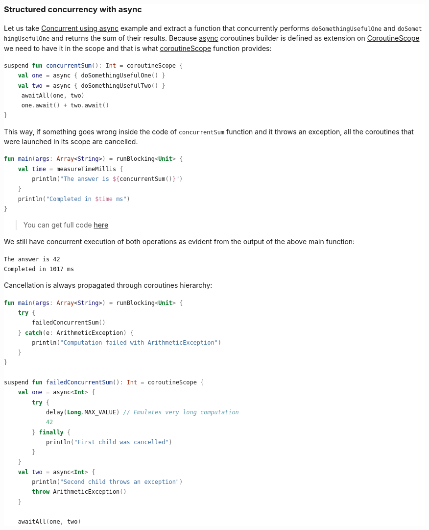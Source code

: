 ### Structured concurrency with async 

Let us take [Concurrent using async](#concurrent-using-async) example and extract a function that 
concurrently performs `doSomethingUsefulOne` and `doSomethingUsefulOne` and returns the sum of their results.
Because [async] coroutines builder is defined as extension on [CoroutineScope] we need to have it in the 
scope and that is what [coroutineScope] function provides:

```kotlin
suspend fun concurrentSum(): Int = coroutineScope {
    val one = async { doSomethingUsefulOne() }
    val two = async { doSomethingUsefulTwo() }
     awaitAll(one, two)
     one.await() + two.await()
}
```

This way, if something goes wrong inside the code of `concurrentSum` function and it throws an exception,
all the coroutines that were launched in its scope are cancelled.
 
```kotlin
fun main(args: Array<String>) = runBlocking<Unit> {
    val time = measureTimeMillis {
        println("The answer is ${concurrentSum()}")
    }
    println("Completed in $time ms")
}
```

> You can get full code [here](core/kotlinx-coroutines-core/test/guide/example-compose-05.kt)

We still have concurrent execution of both operations as evident from the output of the above main function: 

```text
The answer is 42
Completed in 1017 ms
```



Cancellation is always propagated through coroutines hierarchy:

```kotlin
fun main(args: Array<String>) = runBlocking<Unit> {
    try {
        failedConcurrentSum()
    } catch(e: ArithmeticException) {
        println("Computation failed with ArithmeticException")
    }
}

suspend fun failedConcurrentSum(): Int = coroutineScope {
    val one = async<Int> { 
        try {
            delay(Long.MAX_VALUE) // Emulates very long computation
            42
        } finally {
            println("First child was cancelled")
        }
    }
    val two = async<Int> { 
        println("Second child throws an exception")
        throw ArithmeticException()
    }
    
    awaitAll(one, two)
```

[launch]: https://kotlin.github.io/kotlinx.coroutines/kotlinx-coroutines-core/kotlinx.coroutines/launch.html
[CoroutineScope]: https://kotlin.github.io/kotlinx.coroutines/kotlinx-coroutines-core/kotlinx.coroutines/-coroutine-scope/index.html
[GlobalScope]: https://kotlin.github.io/kotlinx.coroutines/kotlinx-coroutines-core/kotlinx.coroutines/-global-scope/index.html
[delay]: https://kotlin.github.io/kotlinx.coroutines/kotlinx-coroutines-core/kotlinx.coroutines/delay.html
[runBlocking]: https://kotlin.github.io/kotlinx.coroutines/kotlinx-coroutines-core/kotlinx.coroutines/run-blocking.html
[Job]: https://kotlin.github.io/kotlinx.coroutines/kotlinx-coroutines-core/kotlinx.coroutines/-job/index.html
[Job.join]: https://kotlin.github.io/kotlinx.coroutines/kotlinx-coroutines-core/kotlinx.coroutines/-job/join.html
[coroutineScope]: https://kotlin.github.io/kotlinx.coroutines/kotlinx-coroutines-core/kotlinx.coroutines/coroutine-scope.html
[currentScope]: https://kotlin.github.io/kotlinx.coroutines/kotlinx-coroutines-core/kotlinx.coroutines/current-scope.html
[cancelAndJoin]: https://kotlin.github.io/kotlinx.coroutines/kotlinx-coroutines-core/kotlinx.coroutines/cancel-and-join.html
[Job.cancel]: https://kotlin.github.io/kotlinx.coroutines/kotlinx-coroutines-core/kotlinx.coroutines/-job/cancel.html
[CancellationException]: https://kotlin.github.io/kotlinx.coroutines/kotlinx-coroutines-core/kotlinx.coroutines/-cancellation-exception/index.html
[yield]: https://kotlin.github.io/kotlinx.coroutines/kotlinx-coroutines-core/kotlinx.coroutines/yield.html
[isActive]: https://kotlin.github.io/kotlinx.coroutines/kotlinx-coroutines-core/kotlinx.coroutines/is-active.html
[withContext]: https://kotlin.github.io/kotlinx.coroutines/kotlinx-coroutines-core/kotlinx.coroutines/with-context.html
[NonCancellable]: https://kotlin.github.io/kotlinx.coroutines/kotlinx-coroutines-core/kotlinx.coroutines/-non-cancellable/index.html
[withTimeout]: https://kotlin.github.io/kotlinx.coroutines/kotlinx-coroutines-core/kotlinx.coroutines/with-timeout.html
[withTimeoutOrNull]: https://kotlin.github.io/kotlinx.coroutines/kotlinx-coroutines-core/kotlinx.coroutines/with-timeout-or-null.html
[async]: https://kotlin.github.io/kotlinx.coroutines/kotlinx-coroutines-core/kotlinx.coroutines/async.html
[Deferred]: https://kotlin.github.io/kotlinx.coroutines/kotlinx-coroutines-core/kotlinx.coroutines/-deferred/index.html
[CoroutineStart.LAZY]: https://kotlin.github.io/kotlinx.coroutines/kotlinx-coroutines-core/kotlinx.coroutines/-coroutine-start/-l-a-z-y.html
[Deferred.await]: https://kotlin.github.io/kotlinx.coroutines/kotlinx-coroutines-core/kotlinx.coroutines/-deferred/await.html
[Job.start]: https://kotlin.github.io/kotlinx.coroutines/kotlinx-coroutines-core/kotlinx.coroutines/-job/start.html
[CoroutineDispatcher]: https://kotlin.github.io/kotlinx.coroutines/kotlinx-coroutines-core/kotlinx.coroutines/-coroutine-dispatcher/index.html
[Dispatchers.Unconfined]: https://kotlin.github.io/kotlinx.coroutines/kotlinx-coroutines-core/kotlinx.coroutines/-dispatchers/-unconfined.html
[Dispatchers.Default]: https://kotlin.github.io/kotlinx.coroutines/kotlinx-coroutines-core/kotlinx.coroutines/-dispatchers/-default.html
[newSingleThreadContext]: https://kotlin.github.io/kotlinx.coroutines/kotlinx-coroutines-core/kotlinx.coroutines/new-single-thread-context.html
[ThreadPoolDispatcher.close]: https://kotlin.github.io/kotlinx.coroutines/kotlinx-coroutines-core/kotlinx.coroutines/-thread-pool-dispatcher/close.html
[newCoroutineContext]: https://kotlin.github.io/kotlinx.coroutines/kotlinx-coroutines-core/kotlinx.coroutines/new-coroutine-context.html
[CoroutineScope.coroutineContext]: https://kotlin.github.io/kotlinx.coroutines/kotlinx-coroutines-core/kotlinx.coroutines/-coroutine-scope/coroutine-context.html
[CoroutineName]: https://kotlin.github.io/kotlinx.coroutines/kotlinx-coroutines-core/kotlinx.coroutines/-coroutine-name/index.html
[Job()]: https://kotlin.github.io/kotlinx.coroutines/kotlinx-coroutines-core/kotlinx.coroutines/-job.html
[asContextElement]: https://kotlin.github.io/kotlinx.coroutines/kotlinx-coroutines-core/kotlinx.coroutines/java.lang.-thread-local/as-context-element.html
[ThreadContextElement]: https://kotlin.github.io/kotlinx.coroutines/kotlinx-coroutines-core/kotlinx.coroutines/-thread-context-element/index.html
[CoroutineExceptionHandler]: https://kotlin.github.io/kotlinx.coroutines/kotlinx-coroutines-core/kotlinx.coroutines/-coroutine-exception-handler/index.html
[CoroutineScope()]: https://kotlin.github.io/kotlinx.coroutines/kotlinx-coroutines-core/kotlinx.coroutines/-coroutine-scope.html
[CompletableDeferred]: https://kotlin.github.io/kotlinx.coroutines/kotlinx-coroutines-core/kotlinx.coroutines/-completable-deferred/index.html
[Deferred.onAwait]: https://kotlin.github.io/kotlinx.coroutines/kotlinx-coroutines-core/kotlinx.coroutines/-deferred/on-await.html
[Mutex]: https://kotlin.github.io/kotlinx.coroutines/kotlinx-coroutines-core/kotlinx.coroutines.sync/-mutex/index.html
[Mutex.lock]: https://kotlin.github.io/kotlinx.coroutines/kotlinx-coroutines-core/kotlinx.coroutines.sync/-mutex/lock.html
[Mutex.unlock]: https://kotlin.github.io/kotlinx.coroutines/kotlinx-coroutines-core/kotlinx.coroutines.sync/-mutex/unlock.html
[withLock]: https://kotlin.github.io/kotlinx.coroutines/kotlinx-coroutines-core/kotlinx.coroutines.sync/with-lock.html
[actor]: https://kotlin.github.io/kotlinx.coroutines/kotlinx-coroutines-core/kotlinx.coroutines.channels/actor.html
[produce]: https://kotlin.github.io/kotlinx.coroutines/kotlinx-coroutines-core/kotlinx.coroutines.channels/produce.html
[ReceiveChannel.receive]: https://kotlin.github.io/kotlinx.coroutines/kotlinx-coroutines-core/kotlinx.coroutines.channels/-receive-channel/receive.html
[Channel]: https://kotlin.github.io/kotlinx.coroutines/kotlinx-coroutines-core/kotlinx.coroutines.channels/-channel/index.html
[SendChannel.send]: https://kotlin.github.io/kotlinx.coroutines/kotlinx-coroutines-core/kotlinx.coroutines.channels/-send-channel/send.html
[SendChannel.close]: https://kotlin.github.io/kotlinx.coroutines/kotlinx-coroutines-core/kotlinx.coroutines.channels/-send-channel/close.html
[consumeEach]: https://kotlin.github.io/kotlinx.coroutines/kotlinx-coroutines-core/kotlinx.coroutines.channels/consume-each.html
[Channel()]: https://kotlin.github.io/kotlinx.coroutines/kotlinx-coroutines-core/kotlinx.coroutines.channels/-channel.html
[ticker]: https://kotlin.github.io/kotlinx.coroutines/kotlinx-coroutines-core/kotlinx.coroutines.channels/ticker.html
[ReceiveChannel.cancel]: https://kotlin.github.io/kotlinx.coroutines/kotlinx-coroutines-core/kotlinx.coroutines.channels/-receive-channel/cancel.html
[TickerMode.FIXED_DELAY]: https://kotlin.github.io/kotlinx.coroutines/kotlinx-coroutines-core/kotlinx.coroutines.channels/-ticker-mode/-f-i-x-e-d_-d-e-l-a-y.html
[ReceiveChannel.onReceive]: https://kotlin.github.io/kotlinx.coroutines/kotlinx-coroutines-core/kotlinx.coroutines.channels/-receive-channel/on-receive.html
[ReceiveChannel.onReceiveOrNull]: https://kotlin.github.io/kotlinx.coroutines/kotlinx-coroutines-core/kotlinx.coroutines.channels/-receive-channel/on-receive-or-null.html
[SendChannel.onSend]: https://kotlin.github.io/kotlinx.coroutines/kotlinx-coroutines-core/kotlinx.coroutines.channels/-send-channel/on-send.html
[select]: https://kotlin.github.io/kotlinx.coroutines/kotlinx-coroutines-core/kotlinx.coroutines.selects/select.html